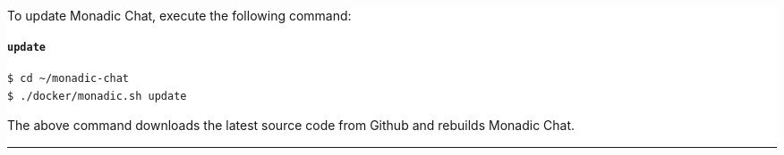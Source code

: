 To update Monadic Chat, execute the following command:

**`update`**

```shell
$ cd ~/monadic-chat
$ ./docker/monadic.sh update
```

The above command downloads the latest source code from Github and rebuilds Monadic Chat.


<script src="https://cdn.jsdelivr.net/npm/jquery@3.5.0/dist/jquery.min.js"></script>
<script src="https://cdn.jsdelivr.net/npm/lightbox2@2.11.3/src/js/lightbox.js"></script>

---

<script>
  function copyToClipBoard(id){
    var copyText =  document.getElementById(id).innerText;
    document.addEventListener('copy', function(e) {
        e.clipboardData.setData('text/plain', copyText);
        e.preventDefault();
      }, true);
    document.execCommand('copy');
    alert('copied');
  }
</script>
